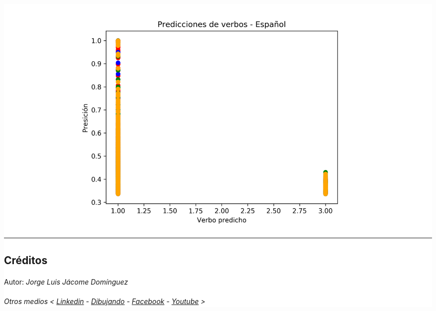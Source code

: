 <div align="center">
<img src="2_Resultados/1_conDataCompleta/4_1_Spa_GraficoDePuntos.png" width="600" height="450">
</div>

*******
## Créditos

Autor: *Jorge Luis Jácome Domínguez*

######  Otros medios < [Linkedin](https://www.linkedin.com/in/jorge-luis-j%C3%A1come-dom%C3%ADnguez-44294a91/) - [Dibujando](https://dibujando.net/soragefroren) - [Facebook](https://www.facebook.com/SoraGefroren) - [Youtube](https://www.youtube.com/c/SoraGefroren) >
